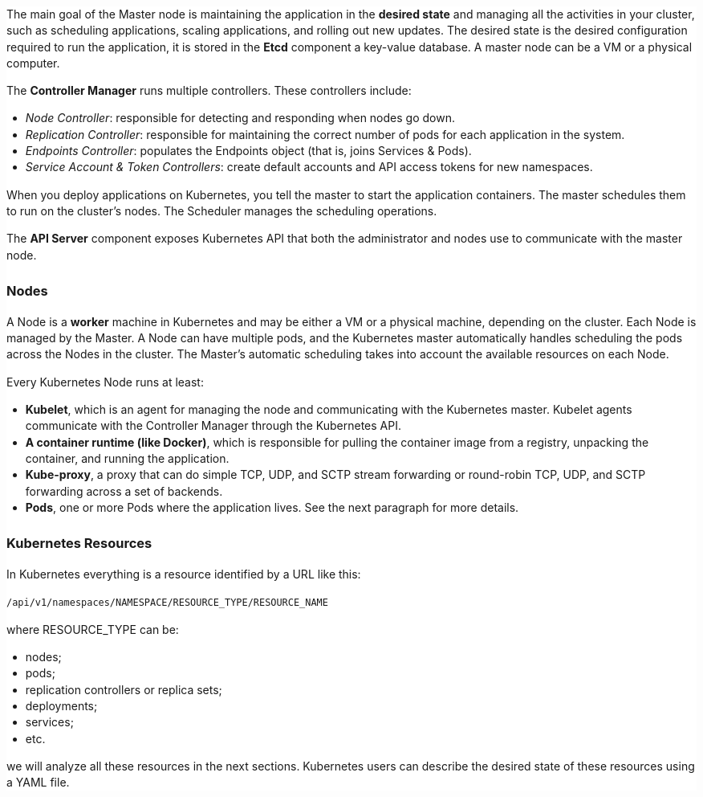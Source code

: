 The main goal of the Master node is maintaining the application in the **desired state** and managing all the activities in your cluster, such as scheduling applications, scaling applications, and rolling out new updates. The desired state is the desired configuration required to run the application, it is stored in the **Etcd** component a key-value database. A master node can be a VM or a physical computer.

The **Controller Manager** runs multiple controllers. These controllers include:

* *Node Controller*: responsible for detecting and responding when nodes go down.
* *Replication Controller*: responsible for maintaining the correct number of pods for each application in the system.
* *Endpoints Controller*: populates the Endpoints object (that is, joins Services & Pods).
* *Service Account & Token Controllers*: create default accounts and API access tokens for new namespaces.

When you deploy applications on Kubernetes, you tell the master to start the application containers. The master schedules them to run on the cluster’s nodes. The Scheduler manages the scheduling operations.

The **API Server** component exposes Kubernetes API that both the administrator and nodes use to communicate with the master node.

### Nodes

A Node is a **worker** machine in Kubernetes and may be either a VM or a physical machine, depending on the cluster. Each Node is managed by the Master. A Node can have multiple pods, and the Kubernetes master automatically handles scheduling the pods across the Nodes in the cluster. The Master’s automatic scheduling takes into account the available resources on each Node.

Every Kubernetes Node runs at least:

* **Kubelet**, which is an agent for managing the node and communicating with the Kubernetes master. Kubelet agents communicate with the Controller Manager through the Kubernetes API.
* **A container runtime (like Docker)**, which is responsible for pulling the container image from a registry, unpacking the container, and running the application.
* **Kube-proxy**, a proxy that can do simple TCP, UDP, and SCTP stream forwarding or round-robin TCP, UDP, and SCTP forwarding across a set of backends.
* **Pods**, one or more Pods where the application lives. See the next paragraph for more details.

### Kubernetes Resources

In Kubernetes everything is a resource identified by a URL like this:

`/api/v1/namespaces/NAMESPACE/RESOURCE_TYPE/RESOURCE_NAME`

where RESOURCE_TYPE can be:

* nodes;
* pods;
* replication controllers or replica sets;
* deployments;
* services;
* etc.

we will analyze all these resources in the next sections. Kubernetes users can describe the desired state of these resources using a YAML  file.
